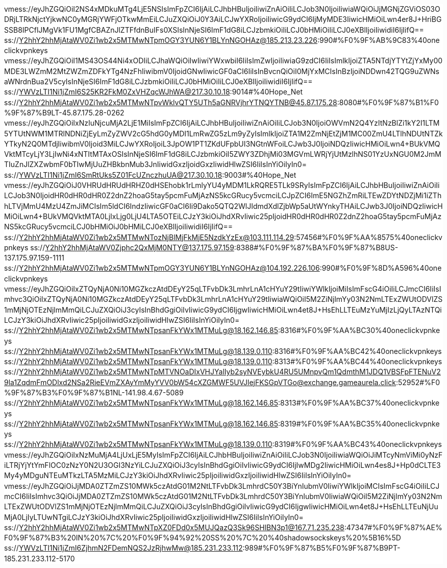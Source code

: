 vmess://eyJhZGQiOiI2NS4xMDkuMTg4LjE5NSIsImFpZCI6IjAiLCJhbHBuIjoiIiwiZnAiOiIiLCJob3N0IjoiIiwiaWQiOiJjMGNjZGViOS03ODRjLTRkNjctYjkwNC0yMGRjYWFjOTkwMmEiLCJuZXQiOiJ0Y3AiLCJwYXRoIjoiIiwicG9ydCI6IjMyMDE3IiwicHMiOiLwn4er8J+HriBGSSB8IPCflJMgVk1FU1MgfCBAZnJlZTFfdnBuIFs0XSIsInNjeSI6ImF1dG8iLCJzbmkiOiIiLCJ0bHMiOiIiLCJ0eXBlIjoiIiwidiI6IjIifQ==
ss://Y2hhY2hhMjAtaWV0Zi1wb2x5MTMwNTpmOGY3YUN6Y1BLYnNGOHAz@185.213.23.226:990#%F0%9F%AB%9C83%40oneclickvpnkeys
vmess://eyJhZGQiOiI1MS43OS44Ni4xODIiLCJhaWQiOiIwIiwiYWxwbiI6IiIsImZwIjoiIiwiaG9zdCI6IiIsImlkIjoiZTA5NTdjYTYtZjYxMy00MDE3LWZmM2MtZWZmZDFkYTg4NzFhIiwibmV0IjoidGNwIiwicGF0aCI6IiIsInBvcnQiOiI0MjYxMCIsInBzIjoiNDDwn42TQG9uZWNsaWNrdnBua2V5cyIsInNjeSI6ImF1dG8iLCJzbmkiOiIiLCJ0bHMiOiIiLCJ0eXBlIjoiIiwidiI6IjIifQ==
ss://YWVzLTI1Ni1jZmI6S25KR2FkM0ZxVHZqcWJhWA@217.30.10.18:9014#%40Hope_Net
ss://Y2hhY2hhMjAtaWV0Zi1wb2x5MTMwNTpvWklvQTY5UTh5aGNRVjhrYTNQYTNB@45.87.175.28:8080#%F0%9F%87%B1%F0%9F%87%B9LT-45.87.175.28-0262
vmess://eyJhZGQiOiIxNzIuNjcuMjA2LjE1MiIsImFpZCI6IjAiLCJhbHBuIjoiIiwiZnAiOiIiLCJob3N0IjoiOWVmN2Q4YzItNzBlZi1kY2I1LTM5YTUtNWM1MTRlNDNiZjEyLmZyZWV2cG5hdG0yMDI1LmRwZG5zLm9yZyIsImlkIjoiZTA1M2ZmNjEtZjM1MC00ZmU4LTlhNDUtNTZkYTkyN2Q0MTdjIiwibmV0Ijoid3MiLCJwYXRoIjoiL3JpOW1PT1ZKdUFpbUI3NGtnWFoiLCJwb3J0IjoiNDQzIiwicHMiOiLwn4+BUkVMQVktMTcyLjY3LjIwNi4xNTItMTAxOSIsInNjeSI6ImF1dG8iLCJzbmkiOiI5ZWY3ZDhjMi03MGVmLWRjYjUtMzlhNS01YzUxNGU0M2JmMTIuZnJlZXZwbmF0bTIwMjUuZHBkbnMub3JnIiwidGxzIjoidGxzIiwidHlwZSI6IiIsInYiOiIyIn0=
ss://YWVzLTI1Ni1jZmI6SmRtUks5Z01FcUZnczhuUA@217.30.10.18:9003#%40Hope_Net
vmess://eyJhZGQiOiJ0VHRUdHRUdHRHZ0dHSEhobk1rLmlyYU4yMDM1LkRQRE5TLk9SRyIsImFpZCI6IjAiLCJhbHBuIjoiIiwiZnAiOiIiLCJob3N0IjoidHR0dHR0dHR0Z2dnZ2hoaG5tay5pcmFuMjAzNS5kcGRucy5vcmciLCJpZCI6ImE5NGZhZmRiLTEwZDYtNDZjMi1iZThhLTVjMmU4MzU4ZmJiMCIsIm5ldCI6IndzIiwicGF0aCI6Ii9Dako5QTQ2WlJIdmdXdlZjbWp5aUtWYnkyTHAiLCJwb3J0IjoiNDQzIiwicHMiOiLwn4+BUkVMQVktMTA0LjIxLjg0LjU4LTA5OTEiLCJzY3kiOiJhdXRvIiwic25pIjoidHR0dHR0dHR0Z2dnZ2hoaG5tay5pcmFuMjAzNS5kcGRucy5vcmciLCJ0bHMiOiJ0bHMiLCJ0eXBlIjoiIiwidiI6IjIifQ==
ss://Y2hhY2hhMjAtaWV0Zi1wb2x5MTMwNTozNjBlMjFkMjE5NzdkYzEx@103.111.114.29:57456#%F0%9F%AA%8575%40oneclickvpnkeys
ss://Y2hhY2hhMjAtaWV0Zjphc2QxMjM0NTY@137.175.97.159:8388#%F0%9F%87%BA%F0%9F%87%B8US-137.175.97.159-1111
ss://Y2hhY2hhMjAtaWV0Zi1wb2x5MTMwNTpmOGY3YUN6Y1BLYnNGOHAz@104.192.226.106:990#%F0%9F%8D%A596%40oneclickvpnkeys
vmess://eyJhZGQiOiIxZTQyNjA0Ni10MGZkczAtdDEyY25qLTFvbDk3LmhrLnA1cHYuY29tIiwiYWlkIjoiMiIsImFscG4iOiIiLCJmcCI6IiIsImhvc3QiOiIxZTQyNjA0Ni10MGZkczAtdDEyY25qLTFvbDk3LmhrLnA1cHYuY29tIiwiaWQiOiI5M2ZiNjlmYy03N2NmLTExZWUtODVlZS1mMjNjOTEzNjlmMmQiLCJuZXQiOiJ3cyIsInBhdGgiOiIvIiwicG9ydCI6IjgwIiwicHMiOiLwn4et8J+HsEhLLTEuMzYuMjIzLjQyLTAzNTQiLCJzY3kiOiJhdXRvIiwic25pIjoiIiwidGxzIjoiIiwidHlwZSI6IiIsInYiOiIyIn0=
ss://Y2hhY2hhMjAtaWV0Zi1wb2x5MTMwNTpsanFkYWx1MTMuLg@18.162.146.85:8316#%F0%9F%AA%BC30%40oneclickvpnkeys
ss://Y2hhY2hhMjAtaWV0Zi1wb2x5MTMwNTpsanFkYWx1MTMuLg@18.139.0.110:8316#%F0%9F%AA%BC42%40oneclickvpnkeys
ss://Y2hhY2hhMjAtaWV0Zi1wb2x5MTMwNTpsanFkYWx1MTMuLg@18.139.0.110:8313#%F0%9F%AA%BC44%40oneclickvpnkeys
ss://Y2hhY2hhMjAtaWV0Zi1wb2x5MTMwNTpMTVNOaDIxVHJYalIyb2syNVEybkU4RU5UMnpvQm1QdmthM1JDQ1VBSFpFTENuV29la1ZqdmFmODlxd2NSa2RieEVmZXAyYmMyYVV0bW54cXZGMWF5UVJlejFKSGpVTGo@exchange.gameaurela.click:52952#%F0%9F%87%B3%F0%9F%87%B1NL-141.98.4.67-5089
ss://Y2hhY2hhMjAtaWV0Zi1wb2x5MTMwNTpsanFkYWx1MTMuLg@18.162.146.85:8313#%F0%9F%AA%BC37%40oneclickvpnkeys
ss://Y2hhY2hhMjAtaWV0Zi1wb2x5MTMwNTpsanFkYWx1MTMuLg@18.162.146.85:8319#%F0%9F%AA%BC35%40oneclickvpnkeys
ss://Y2hhY2hhMjAtaWV0Zi1wb2x5MTMwNTpsanFkYWx1MTMuLg@18.139.0.110:8319#%F0%9F%AA%BC43%40oneclickvpnkeys
vmess://eyJhZGQiOiIxNzMuMjA4LjUxLjE5MyIsImFpZCI6IjAiLCJhbHBuIjoiIiwiZnAiOiIiLCJob3N0IjoiIiwiaWQiOiJiMTcyNmViMi0yNzFiLTRjYjYtYmFlOC0zNzY0N2U3OGI3NzYiLCJuZXQiOiJ3cyIsInBhdGgiOiIvIiwicG9ydCI6IjIwMDg2IiwicHMiOiLwn4es8J+Hp0dCLTE3My4yMDguNTEuMTkzLTA5MzMiLCJzY3kiOiJhdXRvIiwic25pIjoiIiwidGxzIjoiIiwidHlwZSI6IiIsInYiOiIyIn0=
vmess://eyJhZGQiOiJjMDA0ZTZmZS10MWk5czAtdG01M2NtLTFvbDk3LmhrdC50Y3BiYnIubmV0IiwiYWlkIjoiMCIsImFscG4iOiIiLCJmcCI6IiIsImhvc3QiOiJjMDA0ZTZmZS10MWk5czAtdG01M2NtLTFvbDk3LmhrdC50Y3BiYnIubmV0IiwiaWQiOiI5M2ZiNjlmYy03N2NmLTExZWUtODVlZS1mMjNjOTEzNjlmMmQiLCJuZXQiOiJ3cyIsInBhdGgiOiIvIiwicG9ydCI6IjgwIiwicHMiOiLwn4et8J+HsEhLLTEuNjUuMjA0LjIyLTUwNTgiLCJzY3kiOiJhdXRvIiwic25pIjoiIiwidGxzIjoiIiwidHlwZSI6IiIsInYiOiIyIn0=
ss://Y2hhY2hhMjAtaWV0Zi1wb2x5MTMwNTpXZ0FDd0x5MUJQazQ3Sk96SHlBN3p1@167.71.235.238:47347#%F0%9F%87%AE%F0%9F%87%B3%20IN%20%7C%20%F0%9F%94%92%20SS%20%7C%20%40shadowsockskeys%20%5B16%5D
ss://YWVzLTI1Ni1jZmI6ZjhmN2FDemNQS2JzRjhwMw@185.231.233.112:989#%F0%9F%87%B5%F0%9F%87%B9PT-185.231.233.112-5170